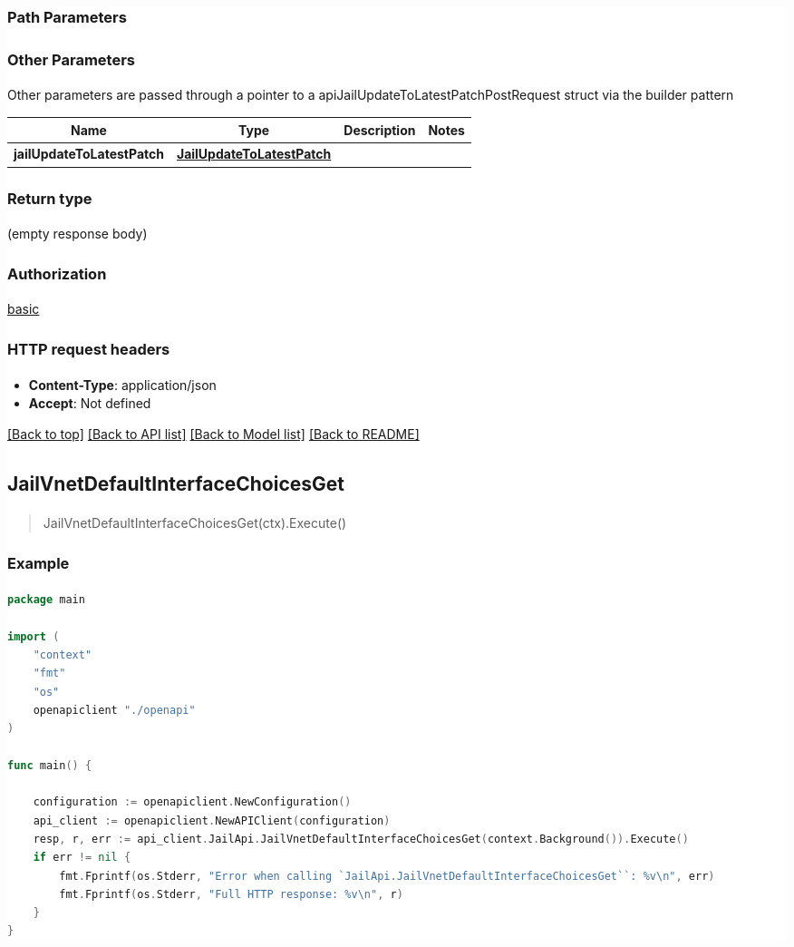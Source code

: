 ### Path Parameters



### Other Parameters

Other parameters are passed through a pointer to a apiJailUpdateToLatestPatchPostRequest struct via the builder pattern


Name | Type | Description  | Notes
------------- | ------------- | ------------- | -------------
 **jailUpdateToLatestPatch** | [**JailUpdateToLatestPatch**](JailUpdateToLatestPatch.md) |  | 

### Return type

 (empty response body)

### Authorization

[basic](../README.md#basic)

### HTTP request headers

- **Content-Type**: application/json
- **Accept**: Not defined

[[Back to top]](#) [[Back to API list]](../README.md#documentation-for-api-endpoints)
[[Back to Model list]](../README.md#documentation-for-models)
[[Back to README]](../README.md)


## JailVnetDefaultInterfaceChoicesGet

> JailVnetDefaultInterfaceChoicesGet(ctx).Execute()





### Example

```go
package main

import (
    "context"
    "fmt"
    "os"
    openapiclient "./openapi"
)

func main() {

    configuration := openapiclient.NewConfiguration()
    api_client := openapiclient.NewAPIClient(configuration)
    resp, r, err := api_client.JailApi.JailVnetDefaultInterfaceChoicesGet(context.Background()).Execute()
    if err != nil {
        fmt.Fprintf(os.Stderr, "Error when calling `JailApi.JailVnetDefaultInterfaceChoicesGet``: %v\n", err)
        fmt.Fprintf(os.Stderr, "Full HTTP response: %v\n", r)
    }
}
```
